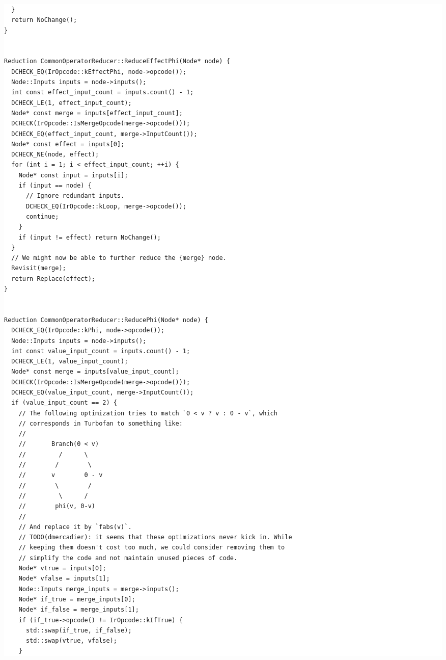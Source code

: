 ```
  }
  return NoChange();
}


Reduction CommonOperatorReducer::ReduceEffectPhi(Node* node) {
  DCHECK_EQ(IrOpcode::kEffectPhi, node->opcode());
  Node::Inputs inputs = node->inputs();
  int const effect_input_count = inputs.count() - 1;
  DCHECK_LE(1, effect_input_count);
  Node* const merge = inputs[effect_input_count];
  DCHECK(IrOpcode::IsMergeOpcode(merge->opcode()));
  DCHECK_EQ(effect_input_count, merge->InputCount());
  Node* const effect = inputs[0];
  DCHECK_NE(node, effect);
  for (int i = 1; i < effect_input_count; ++i) {
    Node* const input = inputs[i];
    if (input == node) {
      // Ignore redundant inputs.
      DCHECK_EQ(IrOpcode::kLoop, merge->opcode());
      continue;
    }
    if (input != effect) return NoChange();
  }
  // We might now be able to further reduce the {merge} node.
  Revisit(merge);
  return Replace(effect);
}


Reduction CommonOperatorReducer::ReducePhi(Node* node) {
  DCHECK_EQ(IrOpcode::kPhi, node->opcode());
  Node::Inputs inputs = node->inputs();
  int const value_input_count = inputs.count() - 1;
  DCHECK_LE(1, value_input_count);
  Node* const merge = inputs[value_input_count];
  DCHECK(IrOpcode::IsMergeOpcode(merge->opcode()));
  DCHECK_EQ(value_input_count, merge->InputCount());
  if (value_input_count == 2) {
    // The following optimization tries to match `0 < v ? v : 0 - v`, which
    // corresponds in Turbofan to something like:
    //
    //       Branch(0 < v)
    //         /      \
    //        /        \
    //       v        0 - v
    //        \        /
    //         \      /
    //        phi(v, 0-v)
    //
    // And replace it by `fabs(v)`.
    // TODO(dmercadier): it seems that these optimizations never kick in. While
    // keeping them doesn't cost too much, we could consider removing them to
    // simplify the code and not maintain unused pieces of code.
    Node* vtrue = inputs[0];
    Node* vfalse = inputs[1];
    Node::Inputs merge_inputs = merge->inputs();
    Node* if_true = merge_inputs[0];
    Node* if_false = merge_inputs[1];
    if (if_true->opcode() != IrOpcode::kIfTrue) {
      std::swap(if_true, if_false);
      std::swap(vtrue, vfalse);
    }
```